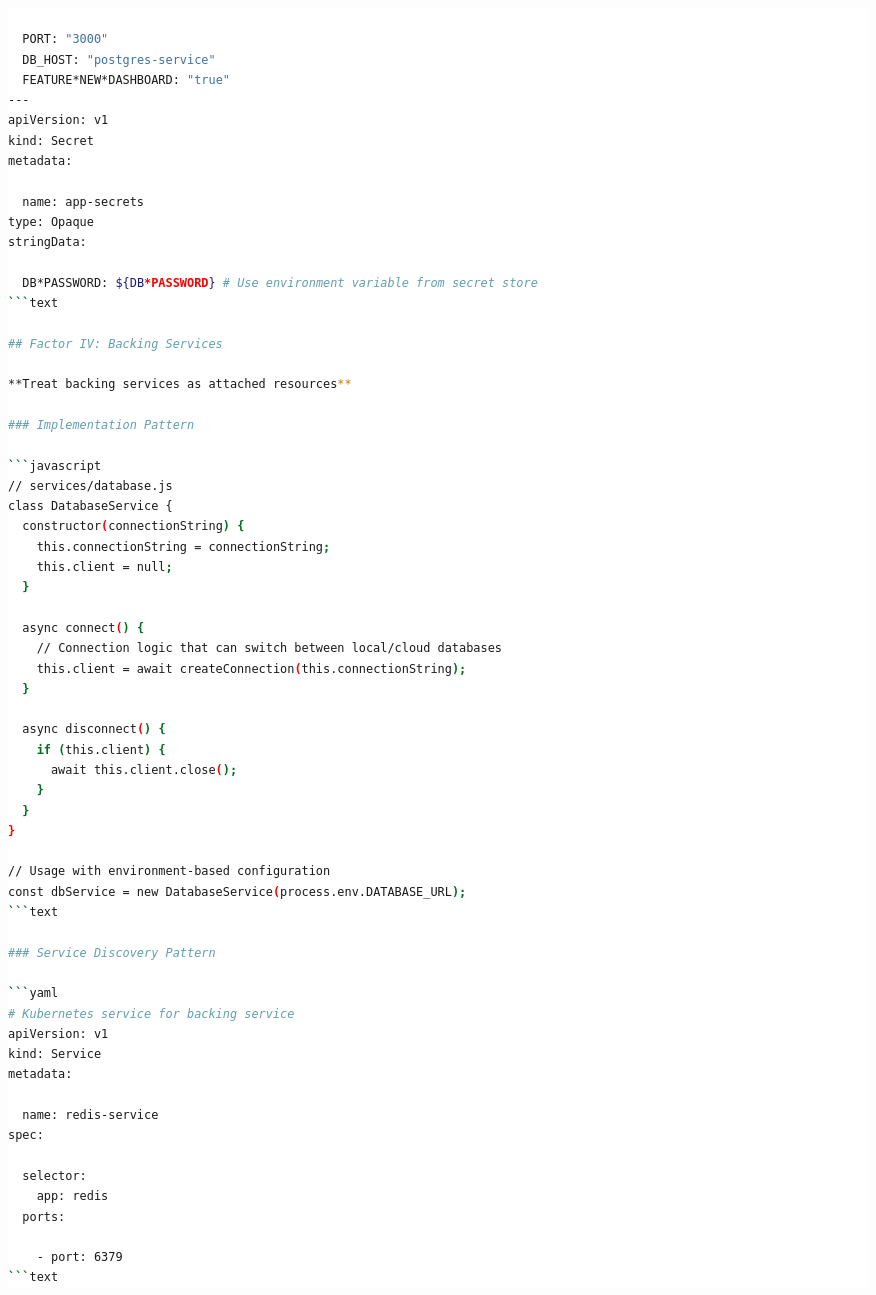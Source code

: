 ````bash

  PORT: "3000"
  DB_HOST: "postgres-service"
  FEATURE*NEW*DASHBOARD: "true"
---
apiVersion: v1
kind: Secret
metadata:

  name: app-secrets
type: Opaque
stringData:

  DB*PASSWORD: ${DB*PASSWORD} # Use environment variable from secret store
```text

## Factor IV: Backing Services

**Treat backing services as attached resources**

### Implementation Pattern

```javascript
// services/database.js
class DatabaseService {
  constructor(connectionString) {
    this.connectionString = connectionString;
    this.client = null;
  }

  async connect() {
    // Connection logic that can switch between local/cloud databases
    this.client = await createConnection(this.connectionString);
  }

  async disconnect() {
    if (this.client) {
      await this.client.close();
    }
  }
}

// Usage with environment-based configuration
const dbService = new DatabaseService(process.env.DATABASE_URL);
```text

### Service Discovery Pattern

```yaml
# Kubernetes service for backing service
apiVersion: v1
kind: Service
metadata:

  name: redis-service
spec:

  selector:
    app: redis
  ports:

    - port: 6379
```text

````
